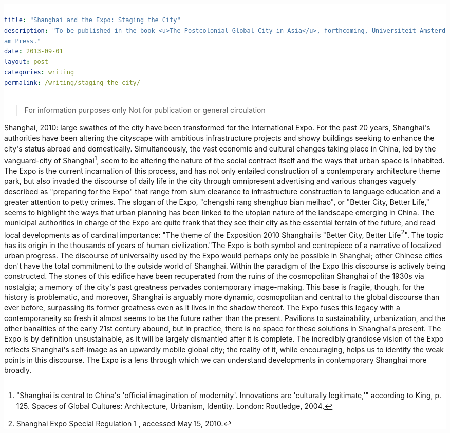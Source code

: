 ```yaml
---
title: "Shanghai and the Expo: Staging the City"
description: "To be published in the book <u>The Postcolonial Global City in Asia</u>, forthcoming, Universiteit Amsterdam Press."
date: 2013-09-01
layout: post
categories: writing
permalink: /writing/staging-the-city/
---
```


>For information purposes only 
>Not for publication or general circulation 

Shanghai, 2010: large swathes of the city have been transformed for the International Expo. For the past 20 years, Shanghai's authorities have been altering the cityscape with ambitious infrastructure projects and showy buildings seeking to enhance the city's status abroad and domestically. Simultaneously, the vast economic and cultural changes taking place in China, led by the vanguard-city of Shanghai[^1], seem to be altering the nature of the social contract itself and the ways that urban space is inhabited. The Expo is the current incarnation of this process, and has not only entailed construction of a contemporary architecture theme park, but also invaded the discourse of daily life in the city through omnipresent advertising and various changes vaguely described as "preparing for the Expo" that range from slum clearance to infrastructure construction to language education and a greater attention to petty crimes. The slogan of the Expo, "chengshi rang shenghuo bian meihao", or "Better City, Better Life," seems to highlight the ways that urban planning has been linked to the utopian nature of the landscape emerging in China. The municipal authorities in charge of the Expo are quite frank that they see their city as the essential terrain of the future, and read local developments as of cardinal importance: "The theme of the Exposition 2010 Shanghai is "Better City, Better Life[^2]". The topic has its origin in the thousands of years of human civilization."The Expo is both symbol and centrepiece of a narrative of localized urban progress. The discourse of universality used by the Expo would perhaps only be possible in Shanghai; other Chinese cities don't have the total commitment to the outside world of Shanghai. Within the paradigm of the Expo this discourse is actively being constructed. The stones of this edifice have been recuperated from the ruins of the cosmopolitan Shanghai of the 1930s via nostalgia; a memory of the city's past greatness pervades contemporary image-making. This base is fragile, though, for the history is problematic, and moreover, Shanghai is arguably more dynamic, cosmopolitan and central to the global discourse than ever before, surpassing its former greatness even as it lives in the shadow thereof. The Expo fuses this legacy with a contemporaneity so fresh it almost seems to be the future rather than the present. Pavilions to sustainability, urbanization, and the other banalities of the early 21st century abound, but in practice, there is no space for these solutions in Shanghai's present. The Expo is by definition unsustainable, as it will be largely dismantled after it is complete. The incredibly grandiose vision of the Expo reflects Shanghai's self-image as an upwardly mobile global city; the reality of it, while encouraging, helps us to identify the weak points in this discourse. The Expo is a lens through which we can understand developments in contemporary Shanghai more broadly. 


[^1]: "Shanghai is central to China's 'official imagination of modernity'. Innovations are 'culturally legitimate,'" according to King, p. 125. Spaces of Global Cultures: Architecture, Urbanism, Identity. London: Routledge, 2004. 
[^2]: Shanghai Expo Special Regulation 1 , accessed May 15, 2010. 
[^17]: p. 84, Hubert Damisch, Skyline: The Narcissistic City. Stanford: Stanford University Press, 2001. His chapter from which this is taken hints at westerner's ideas about Shanghai in its title, "The scene of the life of the future." 